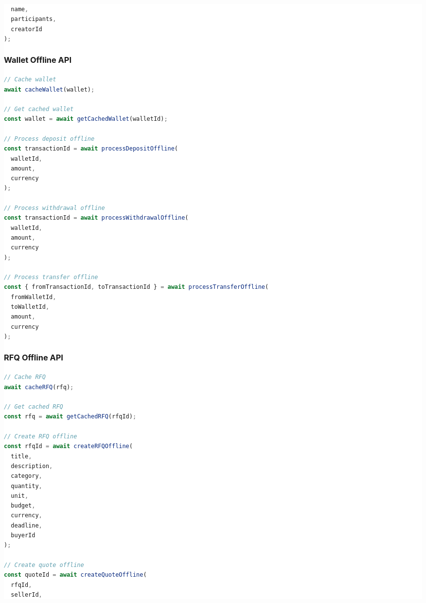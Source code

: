 ```typescript
  name,
  participants,
  creatorId
);
```

### Wallet Offline API

```typescript
// Cache wallet
await cacheWallet(wallet);

// Get cached wallet
const wallet = await getCachedWallet(walletId);

// Process deposit offline
const transactionId = await processDepositOffline(
  walletId,
  amount,
  currency
);

// Process withdrawal offline
const transactionId = await processWithdrawalOffline(
  walletId,
  amount,
  currency
);

// Process transfer offline
const { fromTransactionId, toTransactionId } = await processTransferOffline(
  fromWalletId,
  toWalletId,
  amount,
  currency
);
```

### RFQ Offline API

```typescript
// Cache RFQ
await cacheRFQ(rfq);

// Get cached RFQ
const rfq = await getCachedRFQ(rfqId);

// Create RFQ offline
const rfqId = await createRFQOffline(
  title,
  description,
  category,
  quantity,
  unit,
  budget,
  currency,
  deadline,
  buyerId
);

// Create quote offline
const quoteId = await createQuoteOffline(
  rfqId,
  sellerId,
```